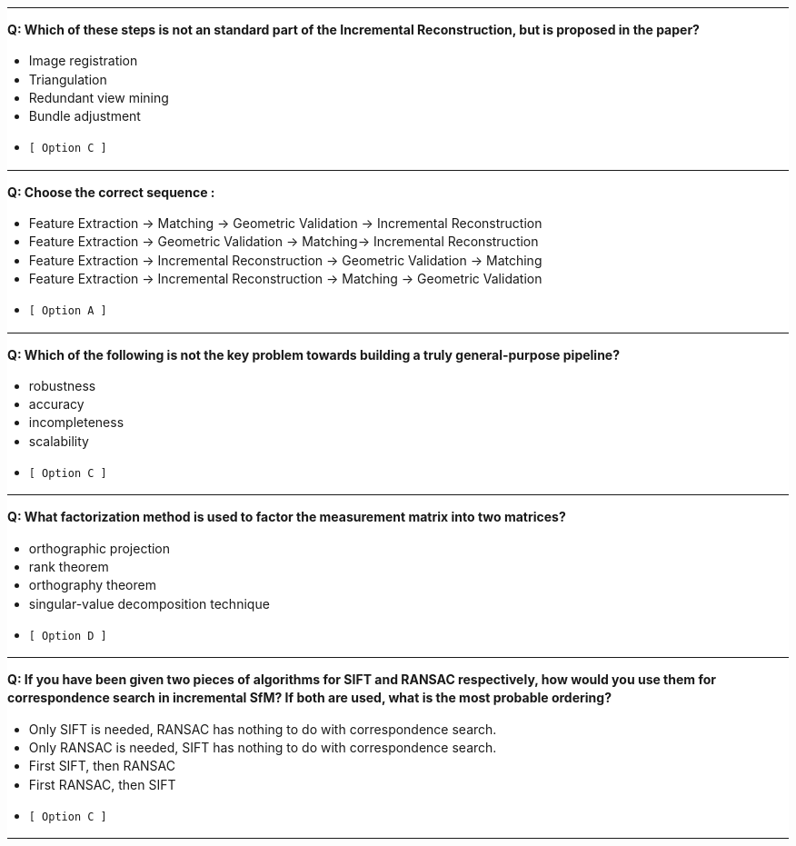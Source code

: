 
---

**Q: Which of these steps is not an standard part of the Incremental Reconstruction, but is proposed in the paper?**
- Image registration
- Triangulation
- Redundant view mining
- Bundle adjustment
* `[ Option C ]`


---

**Q: Choose the correct sequence :**
- Feature Extraction -> Matching -> Geometric Validation ->  Incremental Reconstruction 
- Feature Extraction -> Geometric Validation  -> Matching->  Incremental Reconstruction 
- Feature Extraction ->  Incremental Reconstruction -> Geometric Validation  -> Matching
- Feature Extraction ->  Incremental Reconstruction -> Matching -> Geometric Validation 
* `[ Option A ]`


---

**Q: Which of the following is not the key problem towards building a truly general-purpose pipeline?**
- robustness
- accuracy
- incompleteness
- scalability
* `[ Option C ]`


---

**Q: What factorization method is used to factor the measurement matrix into two matrices?**
- orthographic projection
- rank theorem
- orthography theorem
- singular-value decomposition technique
* `[ Option D ]`


---

**Q: If you have been given two pieces of algorithms for SIFT and RANSAC respectively, how would you use them for correspondence search in incremental SfM? If both are used, what is the most probable ordering?**
- Only SIFT is needed, RANSAC has nothing to do with correspondence search.
- Only RANSAC is needed, SIFT has nothing to do with correspondence search.
- First SIFT, then RANSAC
- First RANSAC, then SIFT
* `[ Option C ]`


---
